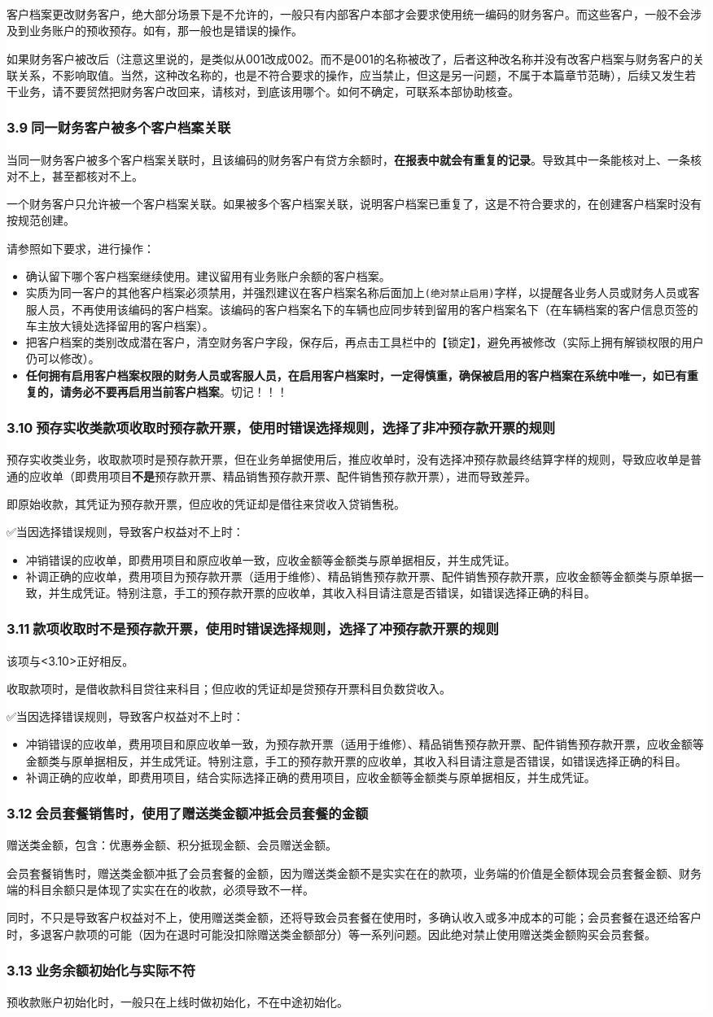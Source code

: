 客户档案更改财务客户，绝大部分场景下是不允许的，一般只有内部客户本部才会要求使用统一编码的财务客户。而这些客户，一般不会涉及到业务账户的预收预存。如有，那一般也是错误的操作。

如果财务客户被改后（注意这里说的，是类似从001改成002。而不是001的名称被改了，后者这种改名称并没有改客户档案与财务客户的关联关系，不影响取值。当然，这种改名称的，也是不符合要求的操作，应当禁止，但这是另一问题，不属于本篇章节范畴），后续又发生若干业务，请不要贸然把财务客户改回来，请核对，到底该用哪个。如何不确定，可联系本部协助核查。

### 3.9 同一财务客户被多个客户档案关联

当同一财务客户被多个客户档案关联时，且该编码的财务客户有贷方余额时，**在报表中就会有重复的记录**。导致其中一条能核对上、一条核对不上，甚至都核对不上。

一个财务客户只允许被一个客户档案关联。如果被多个客户档案关联，说明客户档案已重复了，这是不符合要求的，在创建客户档案时没有按规范创建。

请参照如下要求，进行操作：

- 确认留下哪个客户档案继续使用。建议留用有业务账户余额的客户档案。
- 实质为同一客户的其他客户档案必须禁用，并强烈建议在客户档案名称后面加上`(绝对禁止启用)`字样，以提醒各业务人员或财务人员或客服人员，不再使用该编码的客户档案。该编码的客户档案名下的车辆也应同步转到留用的客户档案名下（在车辆档案的客户信息页签的车主放大镜处选择留用的客户档案）。
- 把客户档案的类别改成潜在客户，清空财务客户字段，保存后，再点击工具栏中的【锁定】，避免再被修改（实际上拥有解锁权限的用户仍可以修改）。
- **任何拥有启用客户档案权限的财务人员或客服人员，在启用客户档案时，一定得慎重，确保被启用的客户档案在系统中唯一，如已有重复的，请务必不要再启用当前客户档案**。切记！！！



### 3.10 预存实收类款项收取时预存款开票，使用时错误选择规则，选择了非冲预存款开票的规则

预存实收类业务，收取款项时是预存款开票，但在业务单据使用后，推应收单时，没有选择冲预存款最终结算字样的规则，导致应收单是普通的应收单（即费用项目**不是**预存款开票、精品销售预存款开票、配件销售预存款开票），进而导致差异。

即原始收款，其凭证为预存款开票，但应收的凭证却是借往来贷收入贷销售税。

✅当因选择错误规则，导致客户权益对不上时：

- 冲销错误的应收单，即费用项目和原应收单一致，应收金额等金额类与原单据相反，并生成凭证。
- 补调正确的应收单，费用项目为预存款开票（适用于维修）、精品销售预存款开票、配件销售预存款开票，应收金额等金额类与原单据一致，并生成凭证。特别注意，手工的预存款开票的应收单，其收入科目请注意是否错误，如错误选择正确的科目。

### 3.11 款项收取时不是预存款开票，使用时错误选择规则，选择了冲预存款开票的规则

该项与<3.10>正好相反。

收取款项时，是借收款科目贷往来科目；但应收的凭证却是贷预存开票科目负数贷收入。

✅当因选择错误规则，导致客户权益对不上时：

- 冲销错误的应收单，费用项目和原应收单一致，为预存款开票（适用于维修）、精品销售预存款开票、配件销售预存款开票，应收金额等金额类与原单据相反，并生成凭证。特别注意，手工的预存款开票的应收单，其收入科目请注意是否错误，如错误选择正确的科目。
- 补调正确的应收单，即费用项目，结合实际选择正确的费用项目，应收金额等金额类与原单据相反，并生成凭证。

### 3.12 会员套餐销售时，使用了赠送类金额冲抵会员套餐的金额

赠送类金额，包含：优惠券金额、积分抵现金额、会员赠送金额。

会员套餐销售时，赠送类金额冲抵了会员套餐的金额，因为赠送类金额不是实实在在的款项，业务端的价值是全额体现会员套餐金额、财务端的科目余额只是体现了实实在在的收款，必须导致不一样。

同时，不只是导致客户权益对不上，使用赠送类金额，还将导致会员套餐在使用时，多确认收入或多冲成本的可能；会员套餐在退还给客户时，多退客户款项的可能（因为在退时可能没扣除赠送类金额部分）等一系列问题。因此绝对禁止使用赠送类金额购买会员套餐。

### 3.13 业务余额初始化与实际不符

预收款账户初始化时，一般只在上线时做初始化，不在中途初始化。

